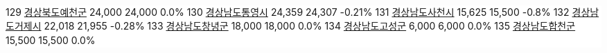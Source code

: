   <tr class="item">
    <td>129</td>
    <td><a href="/apt/경상북도예천군">경상북도예천군</a></td>
    <td>24,000</td>
    <td>24,000</td>
    <td>0.0%</td>
  </tr>

  <tr class="item">
    <td>130</td>
    <td><a href="/apt/경상남도통영시">경상남도통영시</a></td>
    <td>24,359</td>
    <td>24,307</td>
    <td>-0.21%</td>
  </tr>

  <tr class="item">
    <td>131</td>
    <td><a href="/apt/경상남도사천시">경상남도사천시</a></td>
    <td>15,625</td>
    <td>15,500</td>
    <td>-0.8%</td>
  </tr>

  <tr class="item">
    <td>132</td>
    <td><a href="/apt/경상남도거제시">경상남도거제시</a></td>
    <td>22,018</td>
    <td>21,955</td>
    <td>-0.28%</td>
  </tr>

  <tr class="item">
    <td>133</td>
    <td><a href="/apt/경상남도창녕군">경상남도창녕군</a></td>
    <td>18,000</td>
    <td>18,000</td>
    <td>0.0%</td>
  </tr>

  <tr class="item">
    <td>134</td>
    <td><a href="/apt/경상남도고성군">경상남도고성군</a></td>
    <td>6,000</td>
    <td>6,000</td>
    <td>0.0%</td>
  </tr>

  <tr class="item">
    <td>135</td>
    <td><a href="/apt/경상남도합천군">경상남도합천군</a></td>
    <td>15,500</td>
    <td>15,500</td>
    <td>0.0%</td>
  </tr>
